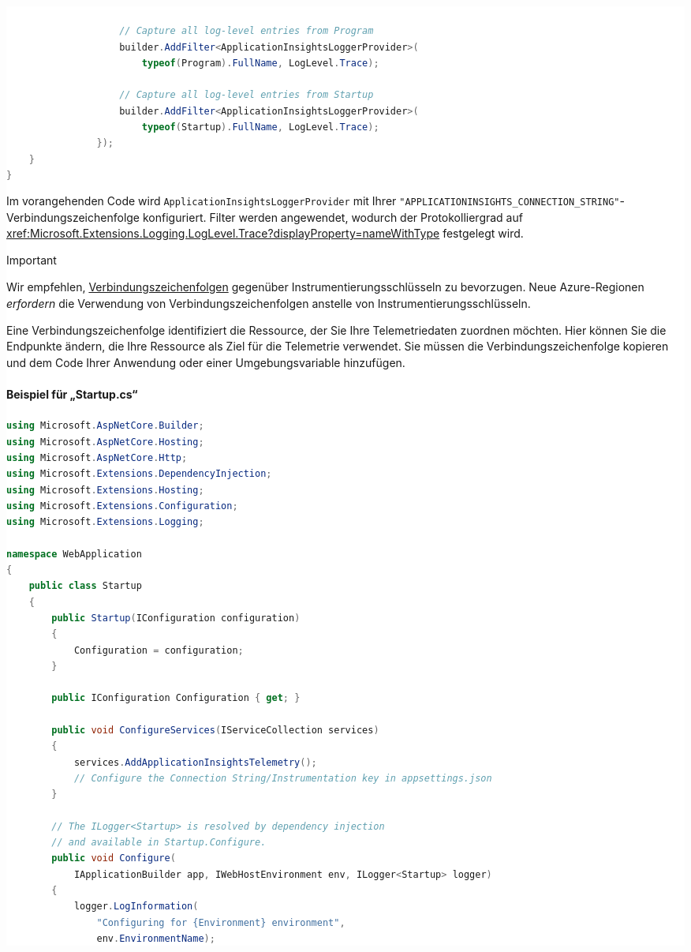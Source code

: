 ```csharp

                    // Capture all log-level entries from Program
                    builder.AddFilter<ApplicationInsightsLoggerProvider>(
                        typeof(Program).FullName, LogLevel.Trace);

                    // Capture all log-level entries from Startup
                    builder.AddFilter<ApplicationInsightsLoggerProvider>(
                        typeof(Startup).FullName, LogLevel.Trace);
                });
    }
}
```

Im vorangehenden Code wird `ApplicationInsightsLoggerProvider` mit Ihrer `"APPLICATIONINSIGHTS_CONNECTION_STRING"`-Verbindungszeichenfolge konfiguriert. Filter werden angewendet, wodurch der Protokolliergrad auf <xref:Microsoft.Extensions.Logging.LogLevel.Trace?displayProperty=nameWithType> festgelegt wird.

> [!IMPORTANT]
> Wir empfehlen, [Verbindungszeichenfolgen](./sdk-connection-string.md?tabs=net) gegenüber Instrumentierungsschlüsseln zu bevorzugen. Neue Azure-Regionen *erfordern* die Verwendung von Verbindungszeichenfolgen anstelle von Instrumentierungsschlüsseln. 
>
> Eine Verbindungszeichenfolge identifiziert die Ressource, der Sie Ihre Telemetriedaten zuordnen möchten. Hier können Sie die Endpunkte ändern, die Ihre Ressource als Ziel für die Telemetrie verwendet. Sie müssen die Verbindungszeichenfolge kopieren und dem Code Ihrer Anwendung oder einer Umgebungsvariable hinzufügen.

#### <a name="example-startupcs"></a>Beispiel für „Startup.cs“

```csharp
using Microsoft.AspNetCore.Builder;
using Microsoft.AspNetCore.Hosting;
using Microsoft.AspNetCore.Http;
using Microsoft.Extensions.DependencyInjection;
using Microsoft.Extensions.Hosting;
using Microsoft.Extensions.Configuration;
using Microsoft.Extensions.Logging;

namespace WebApplication
{
    public class Startup
    {
        public Startup(IConfiguration configuration)
        {
            Configuration = configuration;
        }

        public IConfiguration Configuration { get; }

        public void ConfigureServices(IServiceCollection services)
        {
            services.AddApplicationInsightsTelemetry();
            // Configure the Connection String/Instrumentation key in appsettings.json
        }

        // The ILogger<Startup> is resolved by dependency injection
        // and available in Startup.Configure.
        public void Configure(
            IApplicationBuilder app, IWebHostEnvironment env, ILogger<Startup> logger)
        {
            logger.LogInformation(
                "Configuring for {Environment} environment",
                env.EnvironmentName);
```

[nuget-ai]: https://www.nuget.org/packages/Microsoft.Extensions.Logging.ApplicationInsights
[nuget-ai-anc]: https://www.nuget.org/packages/Microsoft.ApplicationInsights.AspNetCore
[nuget-ai-ws]: https://www.nuget.org/packages/Microsoft.ApplicationInsights.WorkerService
[nuget-ai-ws-tc]: https://www.nuget.org/packages/Microsoft.ApplicationInsights.WindowsServer.TelemetryChannel